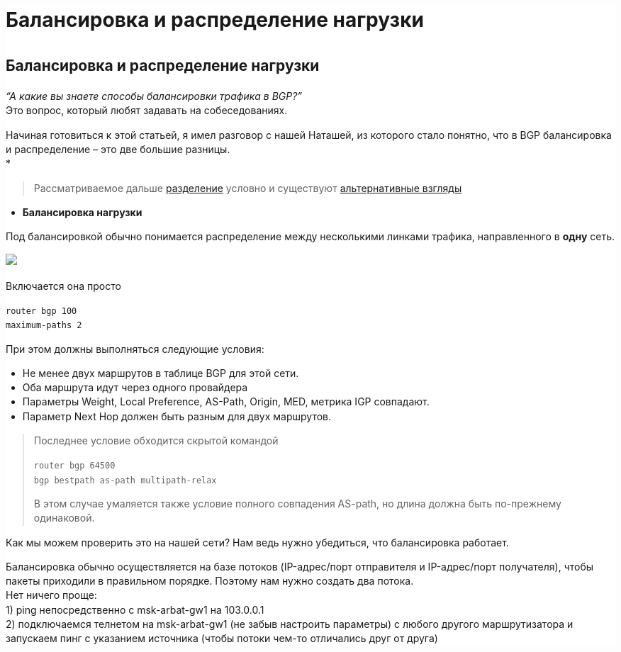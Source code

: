 # Балансировка и распределение нагрузки

## Балансировка и распределение нагрузки

_“А какие вы знаете способы балансировки трафика в BGP?”_  
Это вопрос, который любят задавать на собеседованиях.

Начиная готовиться к этой статьей, я имел разговор с нашей Наташей, из которого стало понятно, что в BGP балансировка и распределение – это две большие разницы.  
\*

> Рассматриваемое дальше [разделение](http://wiki.answers.com/Q/Difference_between_load_sharing_and_load_balancing) условно и существуют [альтернативные взгляды](http://routing-bits.com/2009/06/03/load-sharing-vs-load-balancing/)

* **Балансировка нагрузки**

Под балансировкой обычно понимается распределение между несколькими линками трафика, направленного в **одну** сеть.

![](https://dan4i4ek.info/src/0_bc612_59f5c31c_XL.png)

Включается она просто

```text
router bgp 100
maximum-paths 2
```

При этом должны выполняться следующие условия:

* Не менее двух маршрутов в таблице BGP для этой сети.
* Оба маршрута идут через одного провайдера
* Параметры Weight, Local Preference, AS-Path, Origin, MED, метрика IGP совпадают.
* Параметр Next Hop должен быть разным для двух маршрутов.

> Последнее условие обходится скрытой командой
>
> ```text
> router bgp 64500
> bgp bestpath as-path multipath-relax
> ```
>
> В этом случае умаляется также условие полного совпадения AS-path, но длина должна быть по-прежнему одинаковой.

Как мы можем проверить это на нашей сети? Нам ведь нужно убедиться, что балансировка работает.

Балансировка обычно осуществляется на базе потоков \(IP-адрес/порт отправителя и IP-адрес/порт получателя\), чтобы пакеты приходили в правильном порядке. Поэтому нам нужно создать два потока.  
Нет ничего проще:  
1\) ping непосредственно с msk-arbat-gw1 на 103.0.0.1  
2\) подключаемся телнетом на msk-arbat-gw1 \(не забыв настроить параметры\) с любого другого маршрутизатора и запускаем пинг с указанием источника \(чтобы потоки чем-то отличались друг от друга\)
